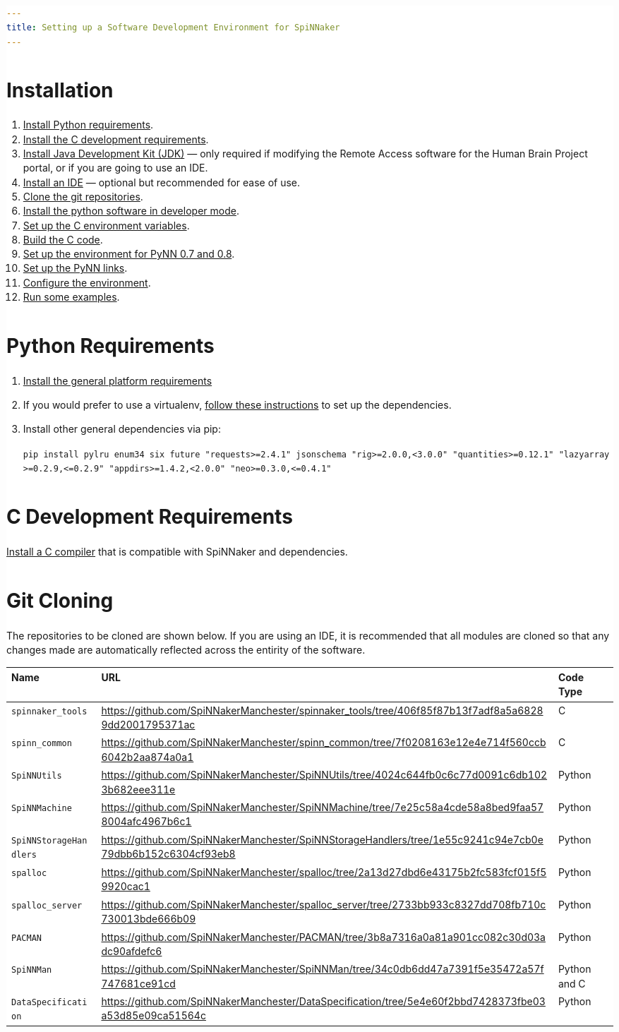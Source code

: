 ```yaml
---
title: Setting up a Software Development Environment for SpiNNaker
---
```


# Installation

 1. [Install Python requirements](#PythonRequirements).
 1. [Install the C development requirements](/common_pages/4.0.0/Compiler.html).
 1. [Install Java Development Kit (JDK)](http://www.oracle.com/technetwork/java/javase/downloads/index.html) — only required if modifying the Remote Access software for the Human Brain Project portal, or if you are going to use an IDE.
 1. [Install an IDE](#ide) — optional but recommended for ease of use.
 1. [Clone the git repositories](#git).
 1. [Install the python software in developer mode](#install).
 1. [Set up the C environment variables](#cenvironment).
 1. [Build the C code](#cbuild).
 1. [Set up the environment for PyNN 0.7 and 0.8](#PyNNSelect).
 1. [Set up the PyNN links](#PyNNInstall).
 1. [Configure the environment](#Configuration).
 1. [Run some examples](#Examples).

# <a name="PythonRequirements"></a> Python Requirements
1. [Install the general platform requirements](/common_pages/4.0.0/PythonInstall.html)
1. If you would prefer to use a virtualenv, [follow these instructions](/common_pages/4.0.0/VirtualEnv.html) to set up the dependencies.
1. Install other general dependencies via pip:

       pip install pylru enum34 six future "requests>=2.4.1" jsonschema "rig>=2.0.0,<3.0.0" "quantities>=0.12.1" "lazyarray>=0.2.9,<=0.2.9" "appdirs>=1.4.2,<2.0.0" "neo>=0.3.0,<=0.4.1"

# <a name="CRequirements"></a> C Development Requirements
[Install a C compiler](/common_pages/4.0.0/Compiler.html) that is compatible with SpiNNaker and dependencies.

# <a name="git"></a> Git Cloning

The repositories to be cloned are shown below.  If you are using an IDE, it is recommended that all modules are cloned so that any changes made are automatically reflected across the entirity of the software.

|**Name**|**URL**|**Code Type**|
|:-------|:------|:------------|
|`spinnaker_tools` | https://github.com/SpiNNakerManchester/spinnaker_tools/tree/406f85f87b13f7adf8a5a68289dd2001795371ac|C|
|`spinn_common` | https://github.com/SpiNNakerManchester/spinn_common/tree/7f0208163e12e4e714f560ccb6042b2aa874a0a1|C|
|`SpiNNUtils` | https://github.com/SpiNNakerManchester/SpiNNUtils/tree/4024c644fb0c6c77d0091c6db1023b682eee311e|Python|
|`SpiNNMachine` | https://github.com/SpiNNakerManchester/SpiNNMachine/tree/7e25c58a4cde58a8bed9faa578004afc4967b6c1|Python|
|`SpiNNStorageHandlers` | https://github.com/SpiNNakerManchester/SpiNNStorageHandlers/tree/1e55c9241c94e7cb0e79dbb6b152c6304cf93eb8|Python|
|`spalloc` | https://github.com/SpiNNakerManchester/spalloc/tree/2a13d27dbd6e43175b2fc583fcf015f59920cac1|Python|
|`spalloc_server` | https://github.com/SpiNNakerManchester/spalloc_server/tree/2733bb933c8327dd708fb710c730013bde666b09|Python|
|`PACMAN` | https://github.com/SpiNNakerManchester/PACMAN/tree/3b8a7316a0a81a901cc082c30d03adc90afdefc6|Python|
|`SpiNNMan` | https://github.com/SpiNNakerManchester/SpiNNMan/tree/34c0db6dd47a7391f5e35472a57f747681ce91cd|Python and C|
|`DataSpecification` | https://github.com/SpiNNakerManchester/DataSpecification/tree/5e4e60f2bbd7428373fbe03a53d85e09ca51564c|Python|